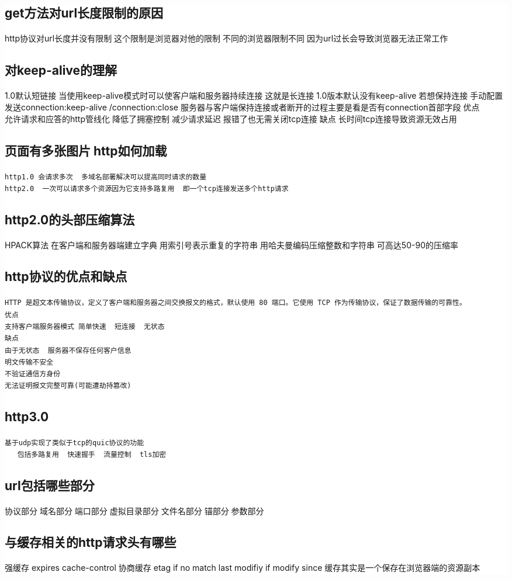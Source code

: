 ## get方法对url长度限制的原因 
   http协议对url长度并没有限制  这个限制是浏览器对他的限制  不同的浏览器限制不同
   因为url过长会导致浏览器无法正常工作



## 对keep-alive的理解
  1.0默认短链接 当使用keep-alive模式时可以使客户端和服务器持续连接 这就是长连接
  1.0版本默认没有keep-alive 若想保持连接 手动配置发送connection:keep-alive /connection:close
  服务器与客户端保持连接或者断开的过程主要是看是否有connection首部字段
  优点  
        允许请求和应答的http管线化
        降低了拥塞控制
        减少请求延迟
        报错了也无需关闭tcp连接
   缺点  长时间tcp连接导致资源无效占用
##  页面有多张图片  http如何加载
    http1.0 会请求多次  多域名部署解决可以提高同时请求的数量
    http2.0  一次可以请求多个资源因为它支持多路复用  即一个tcp连接发送多个http请求

## http2.0的头部压缩算法
   HPACK算法  在客户端和服务器端建立字典  用索引号表示重复的字符串 用哈夫曼编码压缩整数和字符串 可高达50-90的压缩率

##  http协议的优点和缺点
    HTTP 是超文本传输协议，定义了客户端和服务器之间交换报文的格式，默认使用 80 端口。它使用 TCP 作为传输协议，保证了数据传输的可靠性。
    优点
    支持客户端服务器模式 简单快速  短连接  无状态
    缺点
    由于无状态  服务器不保存任何客户信息
    明文传输不安全
    不验证通信方身份
    无法证明报文完整可靠(可能遭劫持篡改)
##  http3.0
    基于udp实现了类似于tcp的quic协议的功能
       包括多路复用  快速握手  流量控制  tls加密

   

## url包括哪些部分
   协议部分 域名部分  端口部分 虚拟目录部分  文件名部分 锚部分 参数部分

##  与缓存相关的http请求头有哪些
   强缓存
    expires  cache-control
   协商缓存
    etag
    if no match
    last modifiy 
    if modify since
    缓存其实是一个保存在浏览器端的资源副本
